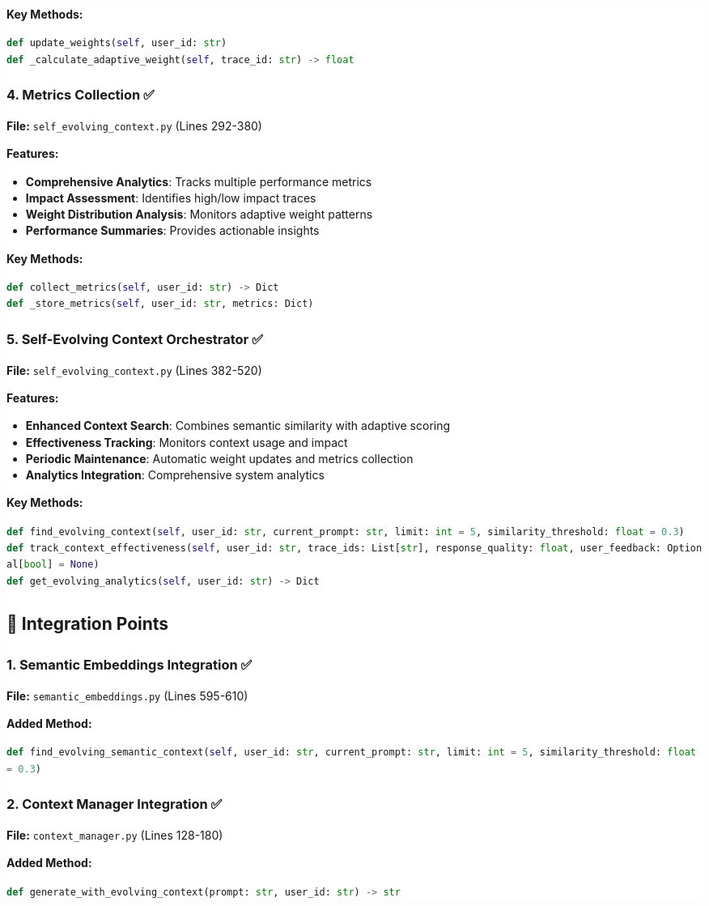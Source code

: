 **Key Methods:**
```python
def update_weights(self, user_id: str)
def _calculate_adaptive_weight(self, trace_id: str) -> float
```

### 4. Metrics Collection ✅
**File:** `self_evolving_context.py` (Lines 292-380)

**Features:**
- **Comprehensive Analytics**: Tracks multiple performance metrics
- **Impact Assessment**: Identifies high/low impact traces
- **Weight Distribution Analysis**: Monitors adaptive weight patterns
- **Performance Summaries**: Provides actionable insights

**Key Methods:**
```python
def collect_metrics(self, user_id: str) -> Dict
def _store_metrics(self, user_id: str, metrics: Dict)
```

### 5. Self-Evolving Context Orchestrator ✅
**File:** `self_evolving_context.py` (Lines 382-520)

**Features:**
- **Enhanced Context Search**: Combines semantic similarity with adaptive scoring
- **Effectiveness Tracking**: Monitors context usage and impact
- **Periodic Maintenance**: Automatic weight updates and metrics collection
- **Analytics Integration**: Comprehensive system analytics

**Key Methods:**
```python
def find_evolving_context(self, user_id: str, current_prompt: str, limit: int = 5, similarity_threshold: float = 0.3)
def track_context_effectiveness(self, user_id: str, trace_ids: List[str], response_quality: float, user_feedback: Optional[bool] = None)
def get_evolving_analytics(self, user_id: str) -> Dict
```

## 🔗 Integration Points

### 1. Semantic Embeddings Integration ✅
**File:** `semantic_embeddings.py` (Lines 595-610)

**Added Method:**
```python
def find_evolving_semantic_context(self, user_id: str, current_prompt: str, limit: int = 5, similarity_threshold: float = 0.3)
```

### 2. Context Manager Integration ✅
**File:** `context_manager.py` (Lines 128-180)

**Added Method:**
```python
def generate_with_evolving_context(prompt: str, user_id: str) -> str
```
